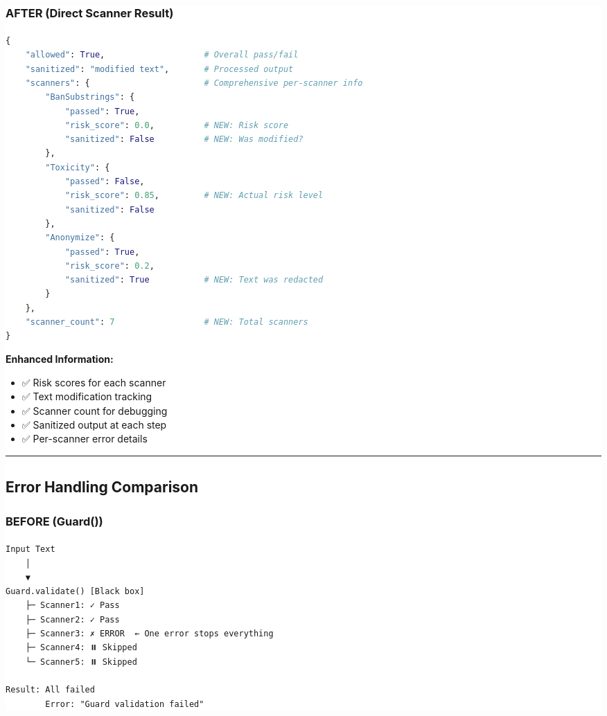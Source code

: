 ### AFTER (Direct Scanner Result)
```python
{
    "allowed": True,                    # Overall pass/fail
    "sanitized": "modified text",       # Processed output
    "scanners": {                       # Comprehensive per-scanner info
        "BanSubstrings": {
            "passed": True,
            "risk_score": 0.0,          # NEW: Risk score
            "sanitized": False          # NEW: Was modified?
        },
        "Toxicity": {
            "passed": False,
            "risk_score": 0.85,         # NEW: Actual risk level
            "sanitized": False
        },
        "Anonymize": {
            "passed": True,
            "risk_score": 0.2,
            "sanitized": True           # NEW: Text was redacted
        }
    },
    "scanner_count": 7                  # NEW: Total scanners
}
```

**Enhanced Information:**
- ✅ Risk scores for each scanner
- ✅ Text modification tracking
- ✅ Scanner count for debugging
- ✅ Sanitized output at each step
- ✅ Per-scanner error details

---

## Error Handling Comparison

### BEFORE (Guard())
```
Input Text
    │
    ▼
Guard.validate() [Black box]
    ├─ Scanner1: ✓ Pass
    ├─ Scanner2: ✓ Pass
    ├─ Scanner3: ✗ ERROR  ← One error stops everything
    ├─ Scanner4: ⏸️ Skipped
    └─ Scanner5: ⏸️ Skipped
    
Result: All failed
        Error: "Guard validation failed"
```

